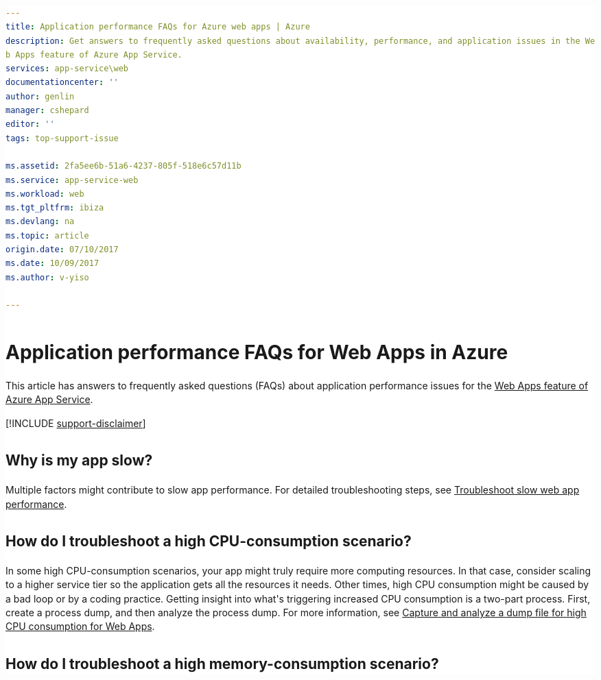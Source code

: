 ```yaml
---
title: Application performance FAQs for Azure web apps | Azure
description: Get answers to frequently asked questions about availability, performance, and application issues in the Web Apps feature of Azure App Service.
services: app-service\web
documentationcenter: ''
author: genlin
manager: cshepard
editor: ''
tags: top-support-issue

ms.assetid: 2fa5ee6b-51a6-4237-805f-518e6c57d11b
ms.service: app-service-web
ms.workload: web
ms.tgt_pltfrm: ibiza
ms.devlang: na
ms.topic: article
origin.date: 07/10/2017
ms.date: 10/09/2017
ms.author: v-yiso

---
```

# Application performance FAQs for Web Apps in Azure

This article has answers to frequently asked questions (FAQs) about application performance issues for the [Web Apps feature of Azure App Service](https://www.azure.cn/home/features/app-service/web-apps/).

[!INCLUDE [support-disclaimer](../../includes/support-disclaimer.md)]

## Why is my app slow?

Multiple factors might contribute to slow app performance. For detailed troubleshooting steps, see [Troubleshoot slow web app performance](app-service-web-troubleshoot-performance-degradation.md).

## How do I troubleshoot a high CPU-consumption scenario?

In some high CPU-consumption scenarios, your app might truly require more computing resources. In that case, consider scaling to a higher service tier so the application gets all the resources it needs. Other times, high CPU consumption might be caused by a bad loop or by a coding practice. Getting insight into what's triggering increased CPU consumption is a two-part process. First, create a process dump, and then analyze the process dump. For more information, see [Capture and analyze a dump file for high CPU consumption for Web Apps](https://blogs.msdn.microsoft.com/asiatech/2016/01/20/how-to-capture-dump-when-intermittent-high-cpu-happens-on-azure-web-app/).

## How do I troubleshoot a high memory-consumption scenario?
